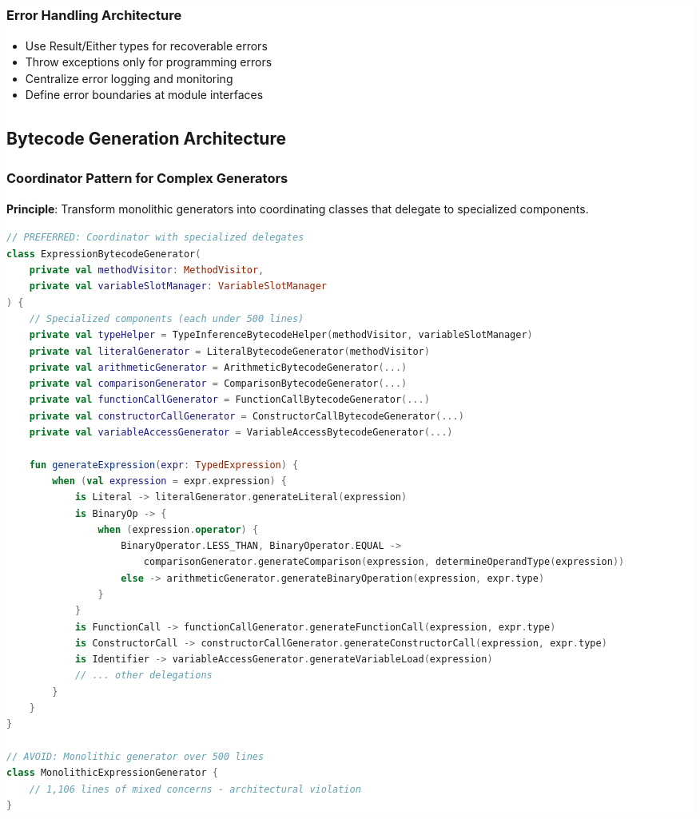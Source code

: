 ### Error Handling Architecture
- Use Result/Either types for recoverable errors
- Throw exceptions only for programming errors
- Centralize error logging and monitoring
- Define error boundaries at module interfaces

## Bytecode Generation Architecture

### Coordinator Pattern for Complex Generators
**Principle**: Transform monolithic generators into coordinating classes that delegate to specialized components.

```kotlin
// PREFERRED: Coordinator with specialized delegates
class ExpressionBytecodeGenerator(
    private val methodVisitor: MethodVisitor,
    private val variableSlotManager: VariableSlotManager
) {
    // Specialized components (each under 500 lines)
    private val typeHelper = TypeInferenceBytecodeHelper(methodVisitor, variableSlotManager)
    private val literalGenerator = LiteralBytecodeGenerator(methodVisitor)
    private val arithmeticGenerator = ArithmeticBytecodeGenerator(...)
    private val comparisonGenerator = ComparisonBytecodeGenerator(...)
    private val functionCallGenerator = FunctionCallBytecodeGenerator(...)
    private val constructorCallGenerator = ConstructorCallBytecodeGenerator(...)
    private val variableAccessGenerator = VariableAccessBytecodeGenerator(...)
    
    fun generateExpression(expr: TypedExpression) {
        when (val expression = expr.expression) {
            is Literal -> literalGenerator.generateLiteral(expression)
            is BinaryOp -> {
                when (expression.operator) {
                    BinaryOperator.LESS_THAN, BinaryOperator.EQUAL -> 
                        comparisonGenerator.generateComparison(expression, determineOperandType(expression))
                    else -> arithmeticGenerator.generateBinaryOperation(expression, expr.type)
                }
            }
            is FunctionCall -> functionCallGenerator.generateFunctionCall(expression, expr.type)
            is ConstructorCall -> constructorCallGenerator.generateConstructorCall(expression, expr.type)
            is Identifier -> variableAccessGenerator.generateVariableLoad(expression)
            // ... other delegations
        }
    }
}

// AVOID: Monolithic generator over 500 lines
class MonolithicExpressionGenerator {
    // 1,106 lines of mixed concerns - architectural violation
}
```
